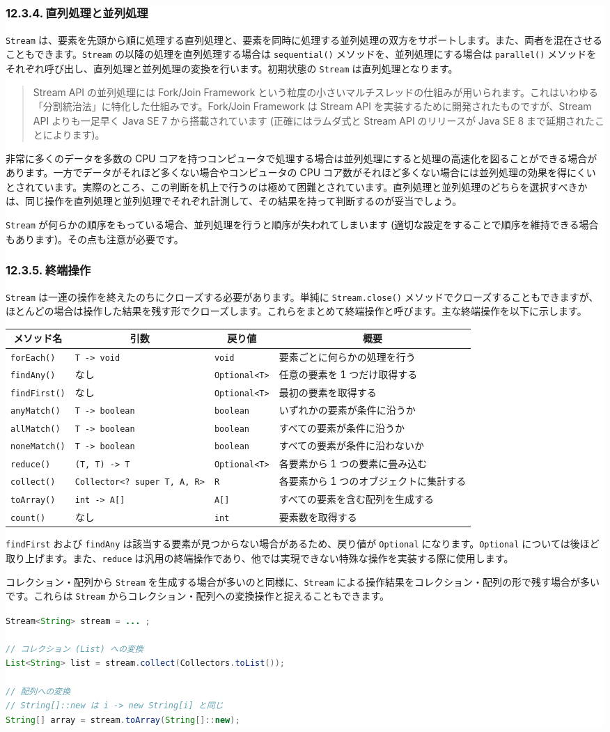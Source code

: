 ### 12.3.4. 直列処理と並列処理

`Stream` は、要素を先頭から順に処理する直列処理と、要素を同時に処理する並列処理の双方をサポートします。また、両者を混在させることもできます。`Stream` の以降の処理を直列処理する場合は `sequential()` メソッドを、並列処理にする場合は `parallel()` メソッドをそれぞれ呼び出し、直列処理と並列処理の変換を行います。初期状態の `Stream` は直列処理となります。

>Stream API の並列処理には Fork/Join Framework という粒度の小さいマルチスレッドの仕組みが用いられます。これはいわゆる「分割統治法」に特化した仕組みです。Fork/Join Framework は Stream API を実装するために開発されたものですが、Stream API よりも一足早く Java SE 7 から搭載されています (正確にはラムダ式と Stream API のリリースが Java SE 8 まで延期されたことによります)。

非常に多くのデータを多数の CPU コアを持つコンピュータで処理する場合は並列処理にすると処理の高速化を図ることができる場合があります。一方でデータがそれほど多くない場合やコンピュータの CPU コア数がそれほど多くない場合には並列処理の効果を得にくいとされています。実際のところ、この判断を机上で行うのは極めて困難とされています。直列処理と並列処理のどちらを選択すべきかは、同じ操作を直列処理と並列処理でそれぞれ計測して、その結果を持って判断するのが妥当でしょう。

`Stream` が何らかの順序をもっている場合、並列処理を行うと順序が失われてしまいます (適切な設定をすることで順序を維持できる場合もあります)。その点も注意が必要です。

### 12.3.5. 終端操作

`Stream` は一連の操作を終えたのちにクローズする必要があります。単純に `Stream.close()` メソッドでクローズすることもできますが、ほとんどの場合は操作した結果を残す形でクローズします。これらをまとめて終端操作と呼びます。主な終端操作を以下に示します。

|メソッド名|引数|戻り値|概要|
|----|----|----|----|
|`forEach()`|`T -> void`|`void`|要素ごとに何らかの処理を行う|
|`findAny()`|なし|`Optional<T>`|任意の要素を 1 つだけ取得する|
|`findFirst()`|なし|`Optional<T>`|最初の要素を取得する|
|`anyMatch()`|`T -> boolean`|`boolean`|いずれかの要素が条件に沿うか|
|`allMatch()`|`T -> boolean`|`boolean`|すべての要素が条件に沿うか|
|`noneMatch()`|`T -> boolean`|`boolean`|すべての要素が条件に沿わないか|
|`reduce()`|`(T, T) -> T`|`Optional<T>`|各要素から 1 つの要素に畳み込む|
|`collect()`|`Collector<? super T, A, R>`|`R`|各要素から 1 つのオブジェクトに集計する|
|`toArray()`|`int -> A[]`|`A[]`|すべての要素を含む配列を生成する|
|`count()`|なし|`int`|要素数を取得する|

`findFirst` および `findAny` は該当する要素が見つからない場合があるため、戻り値が `Optional` になります。`Optional` については後ほど取り上げます。また、`reduce` は汎用の終端操作であり、他では実現できない特殊な操作を実装する際に使用します。
 
コレクション・配列から `Stream` を生成する場合が多いのと同様に、`Stream` による操作結果をコレクション・配列の形で残す場合が多いです。これらは `Stream` からコレクション・配列への変換操作と捉えることもできます。

```java
Stream<String> stream = ... ;

// コレクション (List) への変換
List<String> list = stream.collect(Collectors.toList());

// 配列への変換
// String[]::new は i -> new String[i] と同じ
String[] array = stream.toArray(String[]::new);
```
